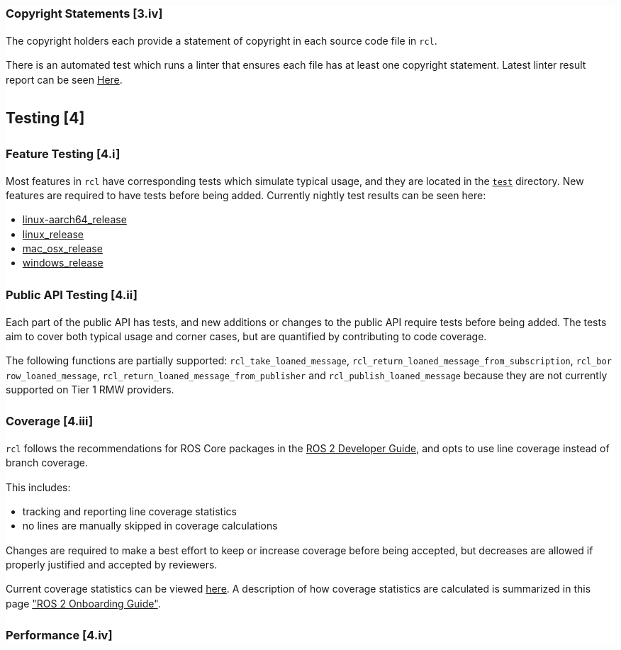 ### Copyright Statements [3.iv]

The copyright holders each provide a statement of copyright in each source code file in `rcl`.

There is an automated test which runs a linter that ensures each file has at least one copyright statement. Latest linter result report can be seen [Here](https://ci.ros2.org/view/nightly/job/nightly_linux_release/lastBuild/testReport/rcl/copyright/).

## Testing [4]

### Feature Testing [4.i]

Most features in `rcl` have corresponding tests which simulate typical usage, and they are located in the [`test`](./test) directory.
New features are required to have tests before being added.
Currently nightly test results can be seen here:
* [linux-aarch64_release](https://ci.ros2.org/view/nightly/job/nightly_linux-aarch64_release/lastBuild/testReport/rcl/)
* [linux_release](https://ci.ros2.org/view/nightly/job/nightly_linux_release/lastBuild/testReport/rcl/)
* [mac_osx_release](https://ci.ros2.org/view/nightly/job/nightly_osx_release/lastBuild/testReport/rcl/)
* [windows_release](https://ci.ros2.org/view/nightly/job/nightly_win_rel/lastBuild/testReport/rcl/)

### Public API Testing [4.ii]

Each part of the public API has tests, and new additions or changes to the public API require tests before being added. The tests aim to cover both typical usage and corner cases, but are quantified by contributing to code coverage.

The following functions are partially supported: `rcl_take_loaned_message`, `rcl_return_loaned_message_from_subscription`, `rcl_borrow_loaned_message`, `rcl_return_loaned_message_from_publisher` and `rcl_publish_loaned_message` because they are not currently supported on Tier 1 RMW providers.

### Coverage [4.iii]

`rcl` follows the recommendations for ROS Core packages in the [ROS 2 Developer Guide](https://index.ros.org/doc/ros2/Contributing/Developer-Guide/#code-coverage), and opts to use line coverage instead of branch coverage.

This includes:

- tracking and reporting line coverage statistics
- no lines are manually skipped in coverage calculations

Changes are required to make a best effort to keep or increase coverage before being accepted, but decreases are allowed if properly justified and accepted by reviewers.

Current coverage statistics can be viewed [here](https://ci.ros2.org/job/nightly_linux_coverage/lastSuccessfulBuild/cobertura/src_ros2_rcl_rcl_src_rcl/). A description of how coverage statistics are calculated is summarized in this page ["ROS 2 Onboarding Guide"](https://index.ros.org/doc/ros2/Contributing/ROS-2-On-boarding-Guide/#note-on-coverage-runs).

### Performance [4.iv]
